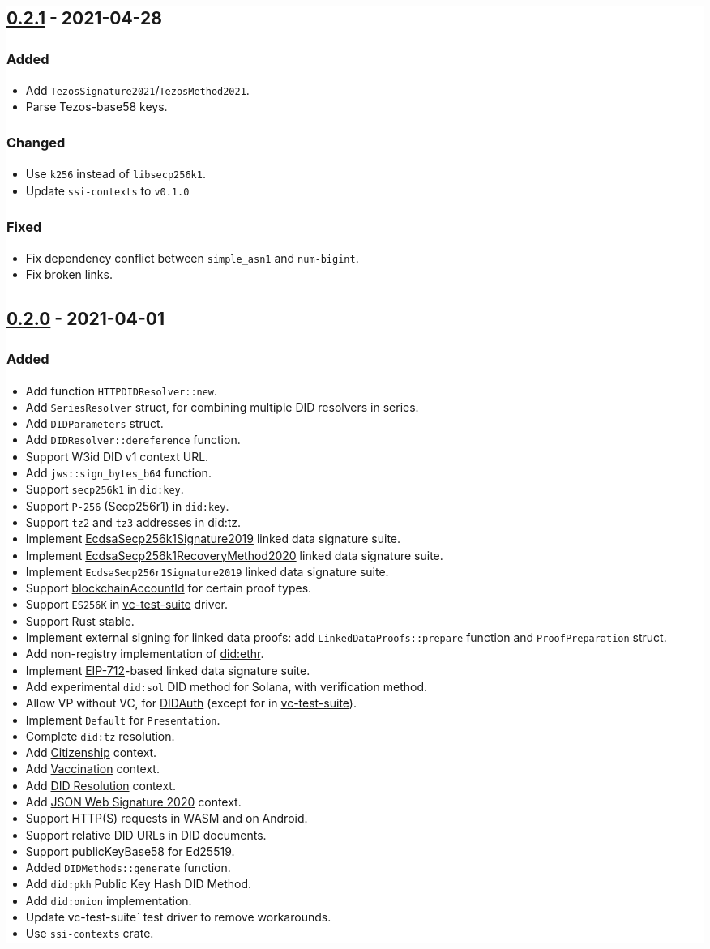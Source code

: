 ## [0.2.1] - 2021-04-28
### Added
- Add `TezosSignature2021`/`TezosMethod2021`.
- Parse Tezos-base58 keys.
### Changed
- Use `k256` instead of `libsecp256k1`.
- Update `ssi-contexts` to `v0.1.0`
### Fixed
- Fix dependency conflict between `simple_asn1` and `num-bigint`.
- Fix broken links.

## [0.2.0] - 2021-04-01
### Added
- Add function `HTTPDIDResolver::new`.
- Add `SeriesResolver` struct, for combining multiple DID resolvers in series.
- Add `DIDParameters` struct.
- Add `DIDResolver::dereference` function.
- Support W3id DID v1 context URL.
- Add `jws::sign_bytes_b64` function.
- Support `secp256k1` in `did:key`.
- Support `P-256` (Secp256r1) in `did:key`.
- Support `tz2` and `tz3` addresses in [did:tz][].
- Implement [EcdsaSecp256k1Signature2019][] linked data signature suite.
- Implement [EcdsaSecp256k1RecoveryMethod2020][] linked data signature suite.
- Implement `EcdsaSecp256r1Signature2019` linked data signature suite.
- Support [blockchainAccountId][] for certain proof types.
- Support `ES256K` in [vc-test-suite][] driver.
- Support Rust stable.
- Implement external signing for linked data proofs: add `LinkedDataProofs::prepare` function and `ProofPreparation` struct.
- Add non-registry implementation of [did:ethr][].
- Implement [EIP-712][]-based linked data signature suite.
- Add experimental `did:sol` DID method for Solana, with verification method.
- Allow VP without VC, for [DIDAuth][] (except for in [vc-test-suite][]).
- Implement `Default` for `Presentation`.
- Complete `did:tz` resolution.
- Add [Citizenship][] context.
- Add [Vaccination][] context.
- Add [DID Resolution][did-resolution-result] context.
- Add [JSON Web Signature 2020][lds-jws2020] context.
- Support HTTP(S) requests in WASM and on Android.
- Support relative DID URLs in DID documents.
- Support [publicKeyBase58][] for Ed25519.
- Added `DIDMethods::generate` function.
- Add `did:pkh` Public Key Hash DID Method.
- Add `did:onion` implementation.
- Update vc-test-suite` test driver to remove workarounds.
- Use `ssi-contexts` crate.


[ASN.1]: https://webstore.ansi.org/Standards/ISO/ISOIEC88252015
[Citizenship]: https://w3c-ccg.github.io/citizenship-vocab/
[DID Methods]: (https://w3c.github.io/did-core/#methods)
[DID Resolvers]: https://w3c.github.io/did-core/#dfn-did-resolvers
[DID URL Dereferencing]: https://w3c.github.io/did-core/#did-url-dereferencing
[DIDAuth]: https://w3c-ccg.github.io/vp-request-spec/#did-authentication-request
[EIP-712]: https://github.com/ethereum/EIPs/blob/master/EIPS/eip-712.md
[EcdsaSecp256k1RecoveryMethod2020]: https://identity.foundation/EcdsaSecp256k1RecoverySignature2020/
[EcdsaSecp256k1Signature2019]: https://w3c-ccg.github.io/lds-ecdsa-secp256k1-2019/
[LD-Proof]: https://w3c-ccg.github.io/ld-proofs/
[Linked data signature]: https://w3c-ccg.github.io/ld-proofs/#linked-data-signatures
[Proof Types]: https://w3c-ccg.github.io/ld-proofs/#proof-types
[Traits]: https://doc.rust-lang.org/book/ch10-02-traits.html
[Vaccination]: https://w3c-ccg.github.io/vaccination-vocab/
[Verifiable Presentations]: https://w3c.github.io/vc-data-model/#presentations-0
[blockchainAccountId]: https://www.w3.org/TR/did-spec-registries/#blockchainaccountid
[did-https]: https://w3c-ccg.github.io/did-resolution/#bindings-https
[did-resolution-result]: https://w3c-ccg.github.io/did-resolution/#did-resolution-result
[did:ethr]: https://github.com/decentralized-identity/ethr-did-resolver/blob/master/doc/did-method-spec.md
[did:key]: https://w3c-ccg.github.io/did-method-key/
[did:tz]: https://did-tezos-draft.spruceid.com/
[did:web]: https://w3c-ccg.github.io/did-method-web/
[didkit-initial-release]: https://sprucesystems.medium.com/didkit-v0-1-is-live-d0ea6638dbc9
[ed25519-dalek]: https://github.com/dalek-cryptography/ed25519-dalek
[lds-jws2020]: https://w3c-ccg.github.io/lds-jws2020/
[plugfest-2020]: https://github.com/w3c-ccg/vc-http-api/tree/master/packages/plugfest-2020
[proof purpose]: https://w3c-ccg.github.io/ld-proofs/#proof-purpose
[publicKeyBase58]: https://www.w3.org/TR/did-core/#dfn-publickeybase58
[rfc7515]: https://tools.ietf.org/html/rfc7515
[rfc7517]: https://tools.ietf.org/html/rfc7517
[rfc7518]: https://tools.ietf.org/html/rfc7518
[rfc7519]: https://tools.ietf.org/html/rfc7519
[rfc7797]: https://tools.ietf.org/html/rfc7797
[rfc8017]: https://tools.ietf.org/html/rfc8017
[rfc8037]: https://tools.ietf.org/html/rfc8037
[ring]: https://github.com/briansmith/ring
[rsa]: https://github.com/RustCrypto/RSA
[toRdf-tests]: https://w3c.github.io/json-ld-api/tests/toRdf-manifest.html
[toRdf]: https://w3c.github.io/json-ld-api/#rdf-serialization-deserialization-algorithms
[urdna-tests]: https://json-ld.github.io/rdf-dataset-canonicalization/tests/
[urdna]: https://json-ld.github.io/rdf-dataset-canonicalization/spec/
[vc-data-model]: https://w3c.github.io/vc-data-model/
[vc-http-api]: https://w3c-ccg.github.io/vc-http-api/
[vc-test-suite]: https://github.com/w3c/vc-test-suite
[verification relationship]: https://www.w3.org/TR/did-core/#dfn-verification-relationship
[Unreleased]: https://github.com/spruceid/ssi/compare/v0.3.1...HEAD
[0.3.1]: https://github.com/spruceid/ssi/releases/tag/v0.3.1
[0.3.0]: https://github.com/spruceid/ssi/releases/tag/v0.3.0
[0.2.2]: https://github.com/spruceid/ssi/releases/tag/v0.2.2
[0.2.1]: https://github.com/spruceid/ssi/releases/tag/v0.2.1
[0.2.0]: https://github.com/spruceid/ssi/releases/tag/v0.2.0
[0.1.0]: https://github.com/spruceid/ssi/releases/tag/v0.1.0